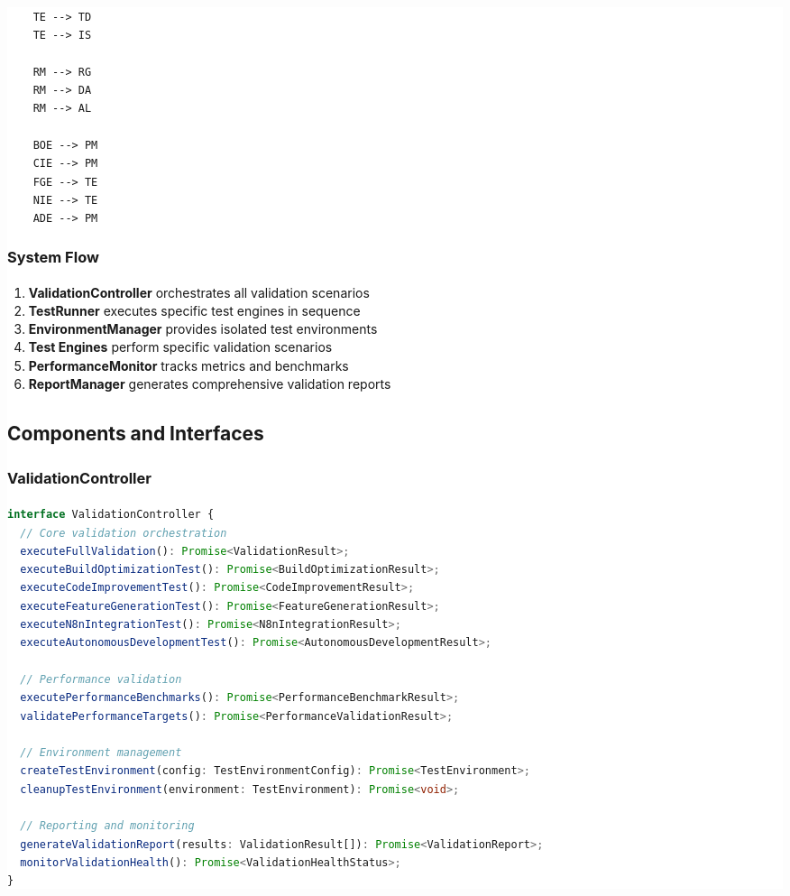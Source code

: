 ```mermaid
    TE --> TD
    TE --> IS
    
    RM --> RG
    RM --> DA
    RM --> AL
    
    BOE --> PM
    CIE --> PM
    FGE --> TE
    NIE --> TE
    ADE --> PM
```

### System Flow

1. **ValidationController** orchestrates all validation scenarios
2. **TestRunner** executes specific test engines in sequence
3. **EnvironmentManager** provides isolated test environments
4. **Test Engines** perform specific validation scenarios
5. **PerformanceMonitor** tracks metrics and benchmarks
6. **ReportManager** generates comprehensive validation reports

## Components and Interfaces

### ValidationController

```typescript
interface ValidationController {
  // Core validation orchestration
  executeFullValidation(): Promise<ValidationResult>;
  executeBuildOptimizationTest(): Promise<BuildOptimizationResult>;
  executeCodeImprovementTest(): Promise<CodeImprovementResult>;
  executeFeatureGenerationTest(): Promise<FeatureGenerationResult>;
  executeN8nIntegrationTest(): Promise<N8nIntegrationResult>;
  executeAutonomousDevelopmentTest(): Promise<AutonomousDevelopmentResult>;
  
  // Performance validation
  executePerformanceBenchmarks(): Promise<PerformanceBenchmarkResult>;
  validatePerformanceTargets(): Promise<PerformanceValidationResult>;
  
  // Environment management
  createTestEnvironment(config: TestEnvironmentConfig): Promise<TestEnvironment>;
  cleanupTestEnvironment(environment: TestEnvironment): Promise<void>;
  
  // Reporting and monitoring
  generateValidationReport(results: ValidationResult[]): Promise<ValidationReport>;
  monitorValidationHealth(): Promise<ValidationHealthStatus>;
}
```
